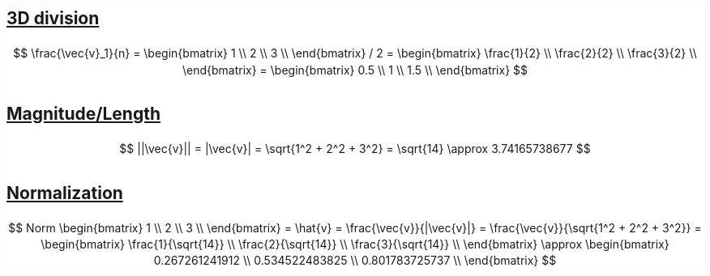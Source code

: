 ## [3D division](#3d-division)

$$
\frac{\vec{v}_1}{n} =
\begin{bmatrix}
1 \\
2 \\
3 \\
\end{bmatrix} / 2 =
\begin{bmatrix}
\frac{1}{2} \\
\frac{2}{2} \\
\frac{3}{2} \\
\end{bmatrix} =
\begin{bmatrix}
0.5 \\
1 \\
1.5 \\
\end{bmatrix}
$$

## [Magnitude/Length](#magnitudelength)

$$
||\vec{v}|| = |\vec{v}| =
\sqrt{1^2 + 2^2 + 3^2} =
\sqrt{14} \approx 3.74165738677
$$

## [Normalization](#normalization)

$$
Norm
\begin{bmatrix}
1 \\
2 \\
3 \\
\end{bmatrix}
= \hat{v} =
\frac{\vec{v}}{|\vec{v}|} =
\frac{\vec{v}}{\sqrt{1^2 + 2^2 + 3^2}} =
\begin{bmatrix}
\frac{1}{\sqrt{14}} \\
\frac{2}{\sqrt{14}} \\
\frac{3}{\sqrt{14}} \\
\end{bmatrix} \approx
\begin{bmatrix}
0.267261241912 \\
0.534522483825 \\
0.801783725737 \\
\end{bmatrix}
$$
